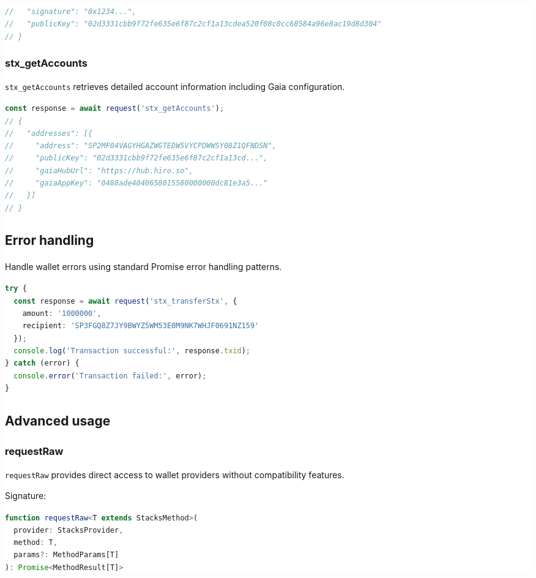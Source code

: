 ```ts
//   "signature": "0x1234...",
//   "publicKey": "02d3331cbb9f72fe635e6f87c2cf1a13cdea520f08c0cc68584a96e8ac19d8d304"
// }
```

### stx\_getAccounts

`stx_getAccounts` retrieves detailed account information including Gaia configuration.

```ts
const response = await request('stx_getAccounts');
// {
//   "addresses": [{
//     "address": "SP2MF04VAGYHGAZWGTEDW5VYCPDWWSY08Z1QFNDSN",
//     "publicKey": "02d3331cbb9f72fe635e6f87c2cf1a13cd...",
//     "gaiaHubUrl": "https://hub.hiro.so",
//     "gaiaAppKey": "0488ade4040658015580000000dc81e3a5..."
//   }]
// }
```

## Error handling

Handle wallet errors using standard Promise error handling patterns.

```ts
try {
  const response = await request('stx_transferStx', {
    amount: '1000000',
    recipient: 'SP3FGQ8Z7JY9BWYZ5WM53E0M9NK7WHJF0691NZ159'
  });
  console.log('Transaction successful:', response.txid);
} catch (error) {
  console.error('Transaction failed:', error);
}
```

## Advanced usage

### requestRaw

`requestRaw` provides direct access to wallet providers without compatibility features.

Signature:

```ts
function requestRaw<T extends StacksMethod>(
  provider: StacksProvider,
  method: T,
  params?: MethodParams[T]
): Promise<MethodResult[T]>
```
